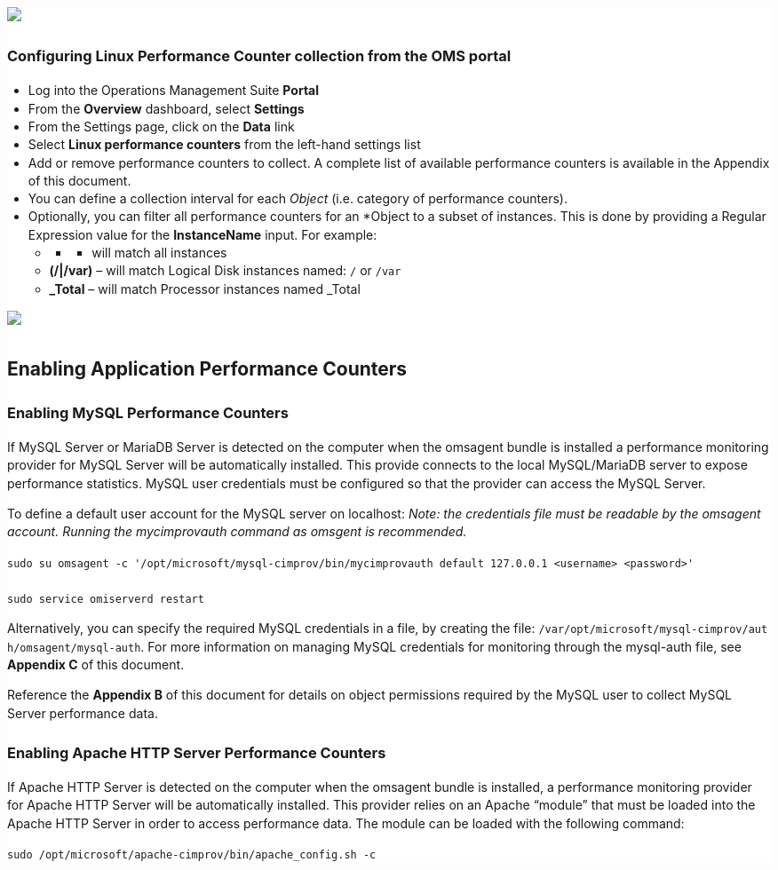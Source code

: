 ![](https://github.com/MSFTOSSMgmt/OMS-Agent-for-Linux/blob/master/docs/pictures/SyslogConfig.png?raw=true)

### Configuring Linux Performance Counter collection from the OMS portal
* Log into the Operations Management Suite **Portal**
* From the **Overview** dashboard, select **Settings**
* From the Settings page, click on the **Data**  link 
* Select **Linux performance counters** from the left-hand settings list
* Add or remove performance counters to collect. A complete list of available performance counters is available in the Appendix of this document. 
 * You can define a collection interval for each *Object* (i.e. category of performance counters).
 * Optionally, you can filter all performance counters for an *Object to a subset of instances. This is done by providing a Regular Expression value for the **InstanceName** input. For example: 
   * * - will match all instances
    * **(/|/var)** – will match Logical Disk instances named: `/` or `/var`
    * **_Total** – will match Processor instances named _Total

![](https://github.com/MSFTOSSMgmt/OMS-Agent-for-Linux/blob/master/docs/pictures/PerfConfig.png?raw=true)

## Enabling Application Performance Counters
### Enabling MySQL Performance Counters
If MySQL Server or MariaDB Server is detected on the computer when the omsagent bundle is installed a performance monitoring provider for MySQL Server will be automatically installed. This provide connects to the local MySQL/MariaDB server to expose performance statistics. MySQL user credentials must be configured so that the provider can access the MySQL Server.

To define a default user account for the MySQL server on localhost:
*Note: the credentials file must be readable by the omsagent account. Running the mycimprovauth command as omsgent is recommended.*

```
sudo su omsagent -c '/opt/microsoft/mysql-cimprov/bin/mycimprovauth default 127.0.0.1 <username> <password>'

sudo service omiserverd restart
```
Alternatively, you can specify the required MySQL credentials in a file, by creating the file: `/var/opt/microsoft/mysql-cimprov/auth/omsagent/mysql-auth`. For more information on managing MySQL credentials for monitoring through the mysql-auth file, see **Appendix C** of this document.

Reference the **Appendix B** of this document for details on object permissions required by the MySQL user to collect MySQL Server performance data. 

### Enabling Apache HTTP Server Performance Counters
If Apache HTTP Server is detected on the computer when the omsagent bundle is installed, a performance monitoring provider for Apache HTTP Server will be automatically installed. This provider relies on an Apache “module” that must be loaded into the Apache HTTP Server in order to access performance data. The module can be loaded with the following command:
```
sudo /opt/microsoft/apache-cimprov/bin/apache_config.sh -c
```
